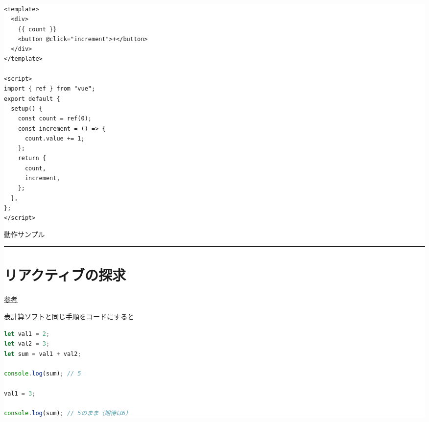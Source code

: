 ```vue
<template>
  <div>
    {{ count }}
    <button @click="increment">+</button>
  </div>
</template>

<script>
import { ref } from "vue";
export default {
  setup() {
    const count = ref(0);
    const increment = () => {
      count.value += 1;
    };
    return {
      count,
      increment,
    };
  },
};
</script>
```

<div>
動作サンプル
<FirstSample />
</div>

</div>

---

# リアクティブの探求

<div class="flex gap-4">

<div>
<video controls loop style="height: 30vh" src="https://v3.ja.vuejs.org/images/reactivity-spreadsheet.mp4"></video>

<a href="https://v3.ja.vuejs.org/guide/reactivity.html#%E3%83%AA%E3%82%A2%E3%82%AF%E3%83%86%E3%82%A3%E3%83%95%E3%82%99%E3%81%A8%E3%81%AF%E4%BD%95%E3%81%8B">参考</a>

</div>

<div>

表計算ソフトと同じ手順をコードにすると

```js
let val1 = 2;
let val2 = 3;
let sum = val1 + val2;

console.log(sum); // 5

val1 = 3;

console.log(sum); // 5のまま（期待は6）
```
